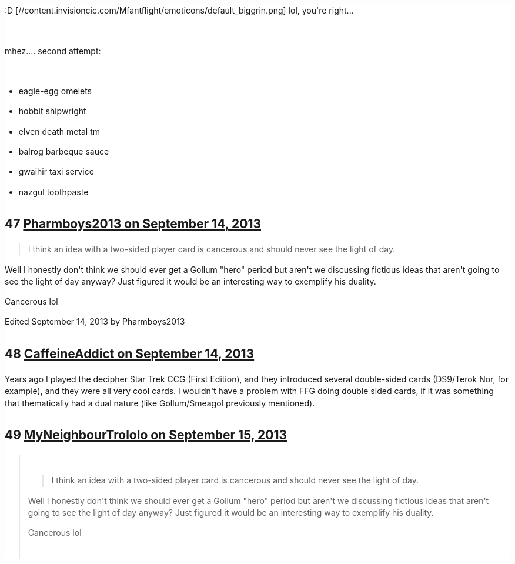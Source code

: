 :D [//content.invisioncic.com/Mfantflight/emoticons/default_biggrin.png] lol, you're right...

 

mhez.... second attempt:

 

- eagle-egg omelets

- hobbit shipwright

- elven death metal tm

- balrog barbeque sauce

- gwaihir taxi service

- nazgul toothpaste

## 47 [Pharmboys2013 on September 14, 2013](https://community.fantasyflightgames.com/topic/90156-wierd-things-you-would-like-to-see-in-this-game/?do=findComment&comment=866345)

> I think an idea with a two-sided player card is cancerous and should never see the light of day.

Well I honestly don't think we should ever get a Gollum "hero" period but aren't we discussing fictious ideas that aren't going to see the light of day anyway? Just figured it would be an interesting way to exemplify his duality.

Cancerous lol

Edited September 14, 2013 by Pharmboys2013

## 48 [CaffeineAddict on September 14, 2013](https://community.fantasyflightgames.com/topic/90156-wierd-things-you-would-like-to-see-in-this-game/?do=findComment&comment=866349)

Years ago I played the decipher Star Trek CCG (First Edition), and they introduced several double-sided cards (DS9/Terok Nor, for example), and they were all very cool cards. I wouldn't have a problem with FFG doing double sided cards, if it was something that thematically had a dual nature (like Gollum/Smeagol previously mentioned).

## 49 [MyNeighbourTrololo on September 15, 2013](https://community.fantasyflightgames.com/topic/90156-wierd-things-you-would-like-to-see-in-this-game/?do=findComment&comment=866657)

>  
> 
> > I think an idea with a two-sided player card is cancerous and should never see the light of day.
> 
> Well I honestly don't think we should ever get a Gollum "hero" period but aren't we discussing fictious ideas that aren't going to see the light of day anyway? Just figured it would be an interesting way to exemplify his duality.
> 
> Cancerous lol
> 
>  
